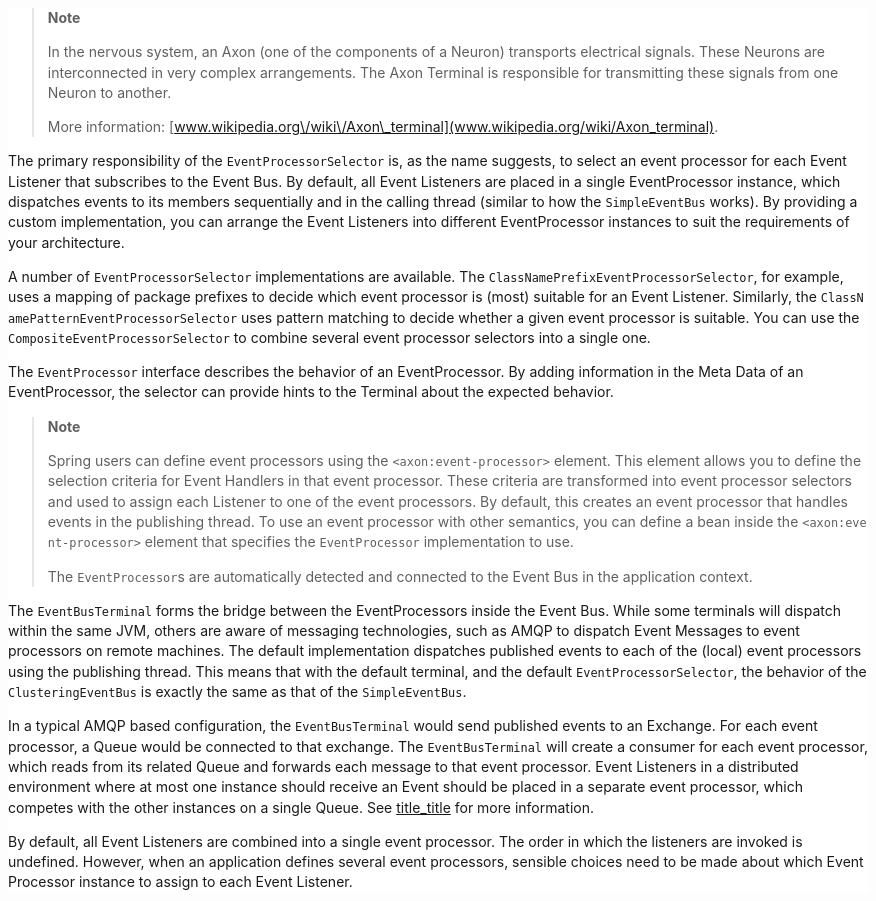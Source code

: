 > **Note**
> 
> In the nervous system, an Axon \(one of the components of a Neuron\) transports electrical signals. These Neurons are interconnected in very complex arrangements. The Axon Terminal is responsible for transmitting these signals from one Neuron to another.
> 
> More information: [www.wikipedia.org\/wiki\/Axon\_terminal](www.wikipedia.org/wiki/Axon_terminal).

The primary responsibility of the `EventProcessorSelector` is, as the name suggests, to select an event processor for each Event Listener that subscribes to the Event Bus. By default, all Event Listeners are placed in a single EventProcessor instance, which dispatches events to its members sequentially and in the calling thread \(similar to how the `SimpleEventBus` works\). By providing a custom implementation, you can arrange the Event Listeners into different EventProcessor instances to suit the requirements of your architecture.

A number of `EventProcessorSelector` implementations are available. The `ClassNamePrefixEventProcessorSelector`, for example, uses a mapping of package prefixes to decide which event processor is \(most\) suitable for an Event Listener. Similarly, the `ClassNamePatternEventProcessorSelector` uses pattern matching to decide whether a given event processor is suitable. You can use the `CompositeEventProcessorSelector` to combine several event processor selectors into a single one.

The `EventProcessor` interface describes the behavior of an EventProcessor. By adding information in the Meta Data of an EventProcessor, the selector can provide hints to the Terminal about the expected behavior.

> **Note**
> 
> Spring users can define event processors using the `<axon:event-processor>` element. This element allows you to define the selection criteria for Event Handlers in that event processor. These criteria are transformed into event processor selectors and used to assign each Listener to one of the event processors. By default, this creates an event processor that handles events in the publishing thread. To use an event processor with other semantics, you can define a bean inside the `<axon:event-processor>` element that specifies the `EventProcessor` implementation to use.
> 
> The `EventProcessor`s are automatically detected and connected to the Event Bus in the application context.

The `EventBusTerminal` forms the bridge between the EventProcessors inside the Event Bus. While some terminals will dispatch within the same JVM, others are aware of messaging technologies, such as AMQP to dispatch Event Messages to event processors on remote machines. The default implementation dispatches published events to each of the \(local\) event processors using the publishing thread. This means that with the default terminal, and the default `EventProcessorSelector`, the behavior of the `ClusteringEventBus` is exactly the same as that of the `SimpleEventBus`.

In a typical AMQP based configuration, the `EventBusTerminal` would send published events to an Exchange. For each event processor, a Queue would be connected to that exchange. The `EventBusTerminal` will create a consumer for each event processor, which reads from its related Queue and forwards each message to that event processor. Event Listeners in a distributed environment where at most one instance should receive an Event should be placed in a separate event processor, which competes with the other instances on a single Queue. See [title\_title](#distributed-event-bus) for more information.

By default, all Event Listeners are combined into a single event processor. The order in which the listeners are invoked is undefined. However, when an application defines several event processors, sensible choices need to be made about which Event Processor instance to assign to each Event Listener.
